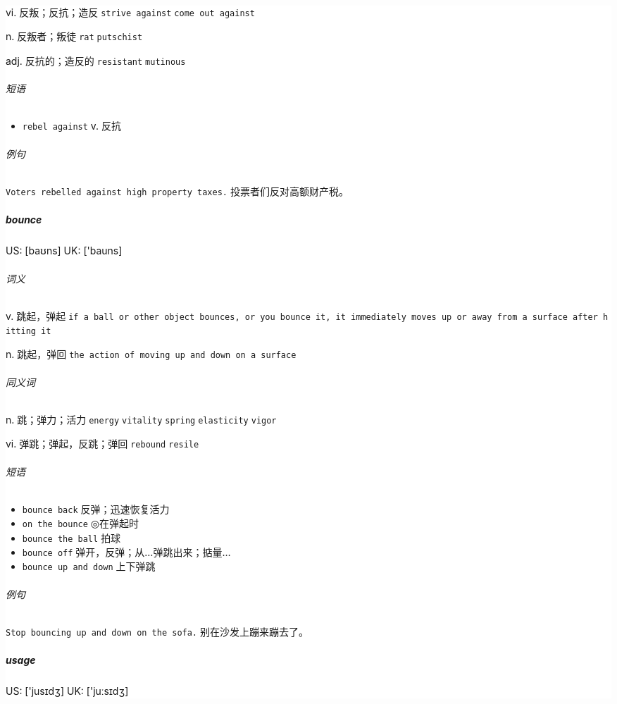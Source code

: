 vi. 反叛；反抗；造反
`strive against` `come out against`

n. 反叛者；叛徒
`rat` `putschist`

adj. 反抗的；造反的
`resistant` `mutinous`


###### 短语

- `rebel against` v. 反抗

###### 例句

`Voters rebelled against high property taxes.`
投票者们反对高额财产税。


##### bounce

US: [baʊns]
UK: ['bauns]

###### 词义

v. 跳起，弹起
`if a ball or other object bounces, or you bounce it, it immediately moves up or away from a surface after hitting it`

n. 跳起，弹回
`the action of moving up and down on a surface`

###### 同义词

n. 跳；弹力；活力
`energy` `vitality` `spring` `elasticity` `vigor`

vi. 弹跳；弹起，反跳；弹回
`rebound` `resile`


###### 短语

- `bounce back` 反弹；迅速恢复活力
- `on the bounce` ◎在弹起时
- `bounce the ball` 拍球
- `bounce off` 弹开，反弹；从…弹跳出来；掂量…
- `bounce up and down` 上下弹跳

###### 例句

`Stop bouncing up and down on the sofa.`
别在沙发上蹦来蹦去了。


##### usage

US: ['jusɪdʒ]
UK: ['juːsɪdʒ]
